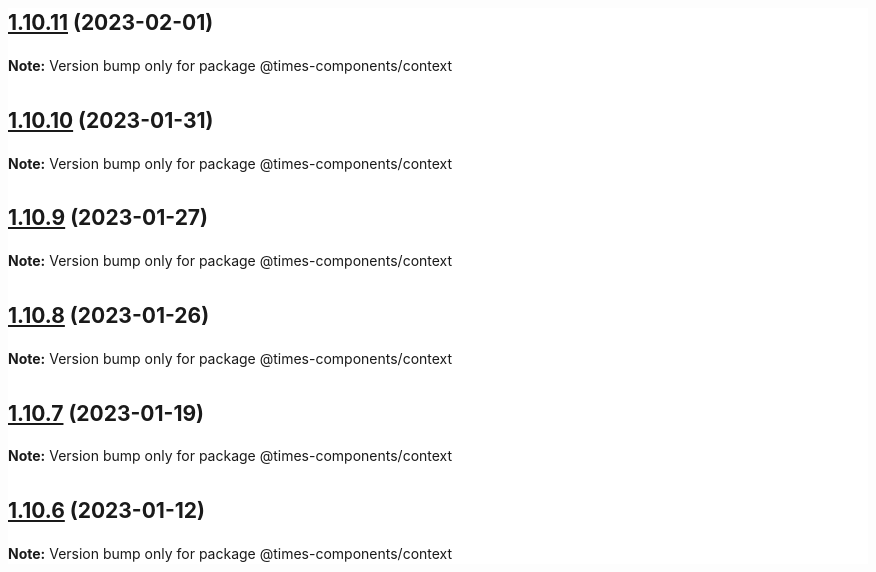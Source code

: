 



## [1.10.11](https://github.com/newsuk/times-components/compare/@times-components/context@1.10.10...@times-components/context@1.10.11) (2023-02-01)

**Note:** Version bump only for package @times-components/context





## [1.10.10](https://github.com/newsuk/times-components/compare/@times-components/context@1.10.9...@times-components/context@1.10.10) (2023-01-31)

**Note:** Version bump only for package @times-components/context





## [1.10.9](https://github.com/newsuk/times-components/compare/@times-components/context@1.10.8...@times-components/context@1.10.9) (2023-01-27)

**Note:** Version bump only for package @times-components/context





## [1.10.8](https://github.com/newsuk/times-components/compare/@times-components/context@1.10.7...@times-components/context@1.10.8) (2023-01-26)

**Note:** Version bump only for package @times-components/context





## [1.10.7](https://github.com/newsuk/times-components/compare/@times-components/context@1.10.6...@times-components/context@1.10.7) (2023-01-19)

**Note:** Version bump only for package @times-components/context





## [1.10.6](https://github.com/newsuk/times-components/compare/@times-components/context@1.10.5...@times-components/context@1.10.6) (2023-01-12)

**Note:** Version bump only for package @times-components/context

